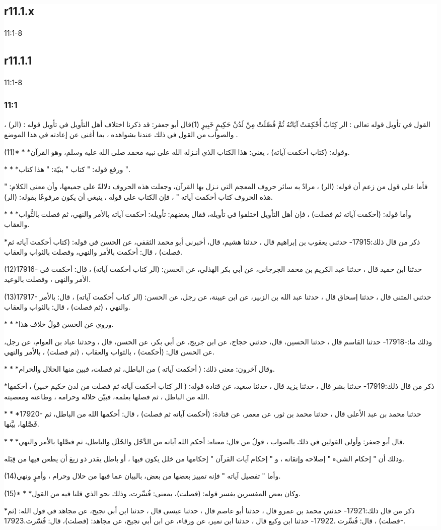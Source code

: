 ## r11.1.x
11:1-8
## r11.1.1
11:1-8
### 11:1
القول في تأويل قوله تعالى : الر كِتَابٌ أُحْكِمَتْ آيَاتُهُ ثُمَّ فُصِّلَتْ مِنْ لَدُنْ حَكِيمٍ خَبِيرٍ (1)قال أبو جعفر: قد ذكرنا اختلاف أهل التأويل في تأويل قوله : (الر) ، والصواب من القول في ذلك عندنا بشواهده ، بما أغنى عن إعادته في هذا الموضع .

(11)\* \* \*وقوله: (كتاب أحكمت آياته) ، يعني: هذا الكتاب الذي أنـزله الله على نبيه محمد صلى الله عليه وسلم، وهو القرآن.

\* \* \*ورفع قوله: " كتاب " بنيّة: " هذا كتاب ".

فأما على قول من زعم أن قوله: (الر) ، مرادٌ به سائر حروف المعجم التي نـزل بها القرآن، وجعلت هذه الحروف دلالةً على جميعها، وأن معنى الكلام: " هذه الحروف كتاب أحكمت آياته " ، فإن الكتاب على قوله ، ينبغي أن يكون مرفوعًا بقوله: (الر).

\* \* \*وأما قوله: (أحكمت آياته ثم فصلت) ، فإن أهل التأويل اختلفوا في تأويله، فقال بعضهم: تأويله: أحكمت آياته بالأمر والنهي، ثم فصلت بالثَّواب والعقاب.

\*ذكر من قال ذلك:17915- حدثني يعقوب بن إبراهيم قال ، حدثنا هشيم، قال، أخبرني أبو محمد الثقفي، عن الحسن في قوله: (كتاب أحكمت آياته ثم فصلت) ، قال: أحكمت بالأمر والنهي، وفصلت بالثواب والعقاب.

(12)17916- حدثنا ابن حميد قال ، حدثنا عبد الكريم بن محمد الجرجاني، عن أبي بكر الهذلي، عن الحسن: (الر كتاب أحكمت آياته) ، قال: أحكمت في الأمر والنهى ، وفصلت بالوعيد.

(13)17917- حدثني المثنى قال ، حدثنا إسحاق قال ، حدثنا عبد الله بن الزبير، عن ابن عيينة، عن رجل، عن الحسن: (الر كتاب أحكمت آياته) ، قال: بالأمر والنهي ، (ثم فصلت) ، قال: بالثواب والعقاب.

\* \* \*وروي عن الحسن قولٌ خلاف هذا.

وذلك ما:-17918- حدثنا القاسم قال ، حدثنا الحسين، قال، حدثني حجاج، عن ابن جريج، عن أبي بكر، عن الحسن، قال ، وحدثنا عباد بن العوام، عن رجل، عن الحسن قال: (أحكمت) ، بالثواب والعقاب ، (ثم فصلت) ، بالأمر والنهي.

\* \* \*وقال آخرون: معنى ذلك: ( أحكمت آياته ) من الباطل، ثم فصلت، فبين منها الحلال والحرام.

\*ذكر من قال ذلك:17919- حدثنا بشر قال ، حدثنا يزيد قال ، حدثنا سعيد، عن قتادة قوله: ( الر كتاب أحكمت آياته ثم فصلت من لدن حكيم خبير) ، أحكمها الله من الباطل ، ثم فصلها بعلمه، فبيّن حلاله وحرامه ، وطاعته ومعصيته.

\* \* \*17920- حدثنا محمد بن عبد الأعلى قال ، حدثنا محمد بن ثور، عن معمر، عن قتادة: (أحكمت آياته ثم فصلت) ، قال: أحكمها الله من الباطل، ثم فَصَّلها، بيَّنها.

\* \* \*قال أبو جعفر: وأولى القولين في ذلك بالصواب ، قولُ من قال: معناه: أحكم الله آياته من الدَّخَل والخَلَل والباطل، ثم فصَّلها بالأمر والنهي.

وذلك أن " إحكام الشيء " إصلاحه وإتقانه ، و " إحكام آيات القرآن " إحكامها من خلل يكون فيها ، أو باطل يقدر ذو زيغ أن يطعن فيها من قِبَله.

(14)وأما " تفصيل آياته " فإنه تمييز بعضها من بعض، بالبيان عما فيها من حلال وحرام ، وأمرٍ ونهي.

(15)\* \* \*وكان بعض المفسرين يفسر قوله: (فصلت)، بمعنى: فُسِّرت، وذلك نحو الذي قلنا فيه من القول.

\*ذكر من قال ذلك:17921- حدثني محمد بن عمرو قال ، حدثنا أبو عاصم قال ، حدثنا عيسى قال ، حدثنا ابن أبي نجيح، عن مجاهد في قول الله: (ثم فصلت) ، قال: فُسِّرت .17922- حدثنا ابن وكيع قال ، حدثنا ابن نمير، عن ورقاء، عن ابن أبي نجيح، عن مجاهد: (فصلت)، قال: فُسّرت.17923-.
